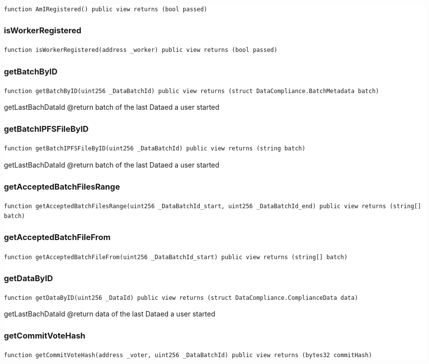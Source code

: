 ```solidity
function AmIRegistered() public view returns (bool passed)
```

### isWorkerRegistered

```solidity
function isWorkerRegistered(address _worker) public view returns (bool passed)
```

### getBatchByID

```solidity
function getBatchByID(uint256 _DataBatchId) public view returns (struct DataCompliance.BatchMetadata batch)
```

getLastBachDataId
    @return batch of the last Dataed a user started

### getBatchIPFSFileByID

```solidity
function getBatchIPFSFileByID(uint256 _DataBatchId) public view returns (string batch)
```

getLastBachDataId
    @return batch of the last Dataed a user started

### getAcceptedBatchFilesRange

```solidity
function getAcceptedBatchFilesRange(uint256 _DataBatchId_start, uint256 _DataBatchId_end) public view returns (string[] batch)
```

### getAcceptedBatchFileFrom

```solidity
function getAcceptedBatchFileFrom(uint256 _DataBatchId_start) public view returns (string[] batch)
```

### getDataByID

```solidity
function getDataByID(uint256 _DataId) public view returns (struct DataCompliance.ComplianceData data)
```

getLastBachDataId
    @return data of the last Dataed a user started

### getCommitVoteHash

```solidity
function getCommitVoteHash(address _voter, uint256 _DataBatchId) public view returns (bytes32 commitHash)
```
